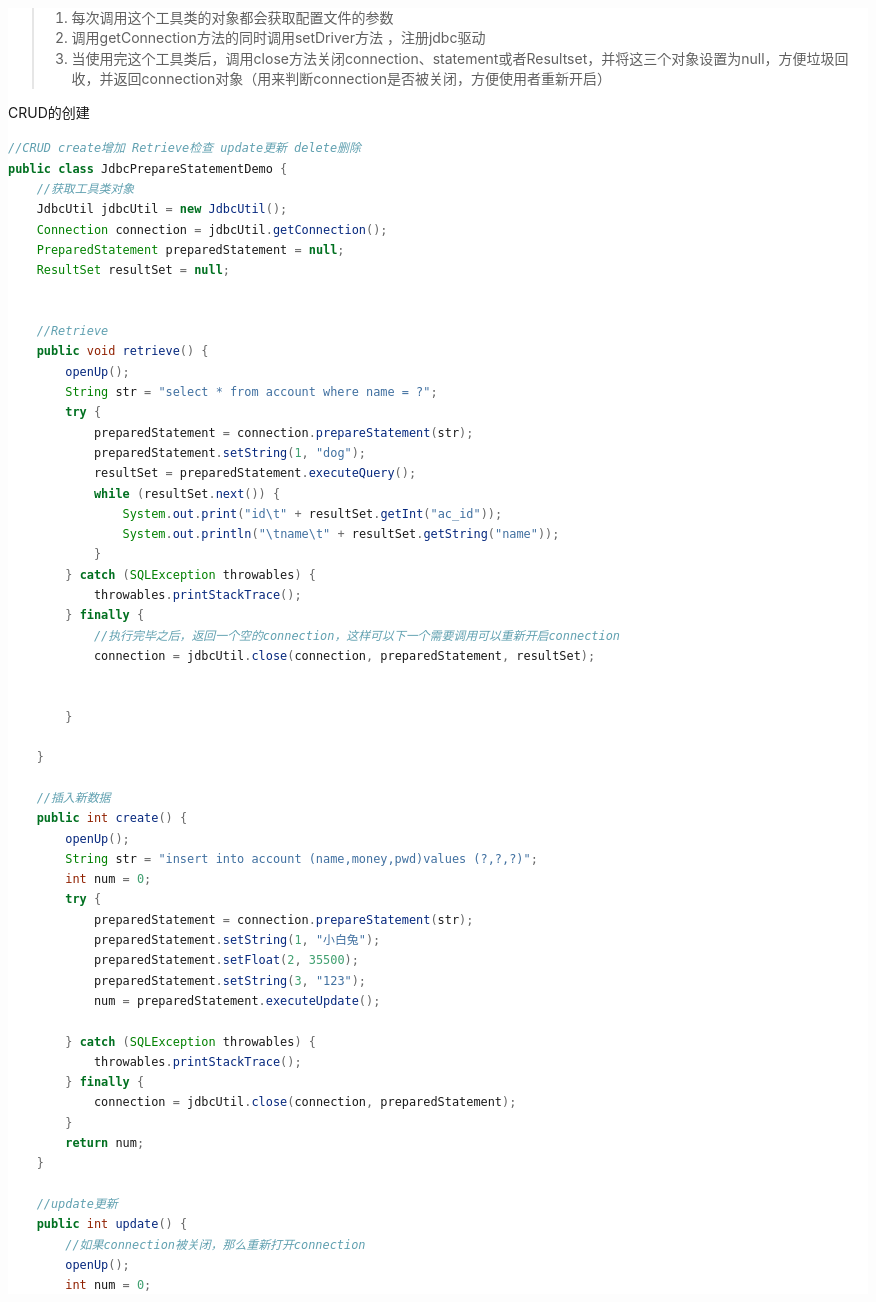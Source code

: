 > 1. 每次调用这个工具类的对象都会获取配置文件的参数
> 2. 调用getConnection方法的同时调用setDriver方法 ，注册jdbc驱动
> 3. 当使用完这个工具类后，调用close方法关闭connection、statement或者Resultset，并将这三个对象设置为null，方便垃圾回收，并返回connection对象（用来判断connection是否被关闭，方便使用者重新开启）

CRUD的创建

```Java
//CRUD create增加 Retrieve检查 update更新 delete删除
public class JdbcPrepareStatementDemo {
    //获取工具类对象
    JdbcUtil jdbcUtil = new JdbcUtil();
    Connection connection = jdbcUtil.getConnection();
    PreparedStatement preparedStatement = null;
    ResultSet resultSet = null;


    //Retrieve
    public void retrieve() {
        openUp();
        String str = "select * from account where name = ?";
        try {
            preparedStatement = connection.prepareStatement(str);
            preparedStatement.setString(1, "dog");
            resultSet = preparedStatement.executeQuery();
            while (resultSet.next()) {
                System.out.print("id\t" + resultSet.getInt("ac_id"));
                System.out.println("\tname\t" + resultSet.getString("name"));
            }
        } catch (SQLException throwables) {
            throwables.printStackTrace();
        } finally {
            //执行完毕之后，返回一个空的connection，这样可以下一个需要调用可以重新开启connection
            connection = jdbcUtil.close(connection, preparedStatement, resultSet);


        }

    }

    //插入新数据
    public int create() {
        openUp();
        String str = "insert into account (name,money,pwd)values (?,?,?)";
        int num = 0;
        try {
            preparedStatement = connection.prepareStatement(str);
            preparedStatement.setString(1, "小白兔");
            preparedStatement.setFloat(2, 35500);
            preparedStatement.setString(3, "123");
            num = preparedStatement.executeUpdate();

        } catch (SQLException throwables) {
            throwables.printStackTrace();
        } finally {
            connection = jdbcUtil.close(connection, preparedStatement);
        }
        return num;
    }

    //update更新
    public int update() {
        //如果connection被关闭，那么重新打开connection
        openUp();
        int num = 0;
```